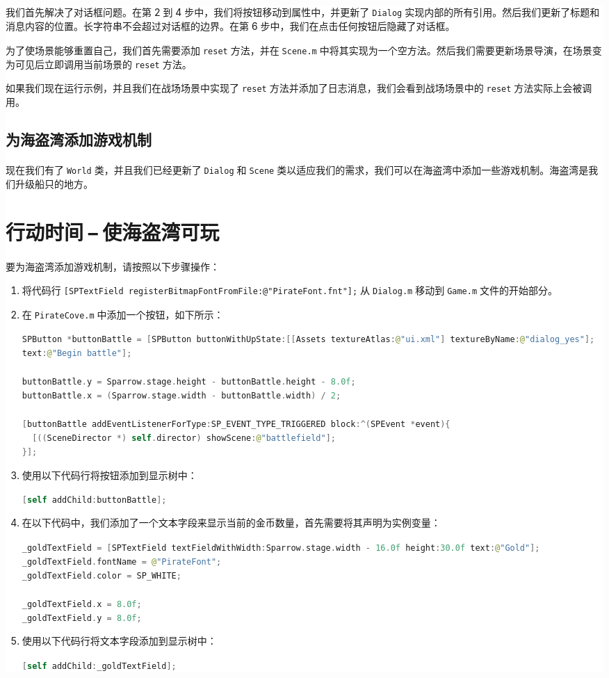 我们首先解决了对话框问题。在第 2 到 4 步中，我们将按钮移动到属性中，并更新了 `Dialog` 实现内部的所有引用。然后我们更新了标题和消息内容的位置。长字符串不会超过对话框的边界。在第 6 步中，我们在点击任何按钮后隐藏了对话框。

为了使场景能够重置自己，我们首先需要添加 `reset` 方法，并在 `Scene.m` 中将其实现为一个空方法。然后我们需要更新场景导演，在场景变为可见后立即调用当前场景的 `reset` 方法。

如果我们现在运行示例，并且我们在战场场景中实现了 `reset` 方法并添加了日志消息，我们会看到战场场景中的 `reset` 方法实际上会被调用。

## 为海盗湾添加游戏机制

现在我们有了 `World` 类，并且我们已经更新了 `Dialog` 和 `Scene` 类以适应我们的需求，我们可以在海盗湾中添加一些游戏机制。海盗湾是我们升级船只的地方。

# 行动时间 – 使海盗湾可玩

要为海盗湾添加游戏机制，请按照以下步骤操作：

1.  将代码行 `[SPTextField registerBitmapFontFromFile:@"PirateFont.fnt"];` 从 `Dialog.m` 移动到 `Game.m` 文件的开始部分。

1.  在 `PirateCove.m` 中添加一个按钮，如下所示：

    ```swift
    SPButton *buttonBattle = [SPButton buttonWithUpState:[[Assets textureAtlas:@"ui.xml"] textureByName:@"dialog_yes"]; 
    text:@"Begin battle"];

    buttonBattle.y = Sparrow.stage.height - buttonBattle.height - 8.0f;
    buttonBattle.x = (Sparrow.stage.width - buttonBattle.width) / 2;

    [buttonBattle addEventListenerForType:SP_EVENT_TYPE_TRIGGERED block:^(SPEvent *event){
      [((SceneDirector *) self.director) showScene:@"battlefield"];
    }];
    ```

1.  使用以下代码行将按钮添加到显示树中：

    ```swift
    [self addChild:buttonBattle];
    ```

1.  在以下代码中，我们添加了一个文本字段来显示当前的金币数量，首先需要将其声明为实例变量：

    ```swift
    _goldTextField = [SPTextField textFieldWithWidth:Sparrow.stage.width - 16.0f height:30.0f text:@"Gold"];
    _goldTextField.fontName = @"PirateFont";
    _goldTextField.color = SP_WHITE;

    _goldTextField.x = 8.0f;
    _goldTextField.y = 8.0f;
    ```

1.  使用以下代码行将文本字段添加到显示树中：

    ```swift
    [self addChild:_goldTextField];
    ```

